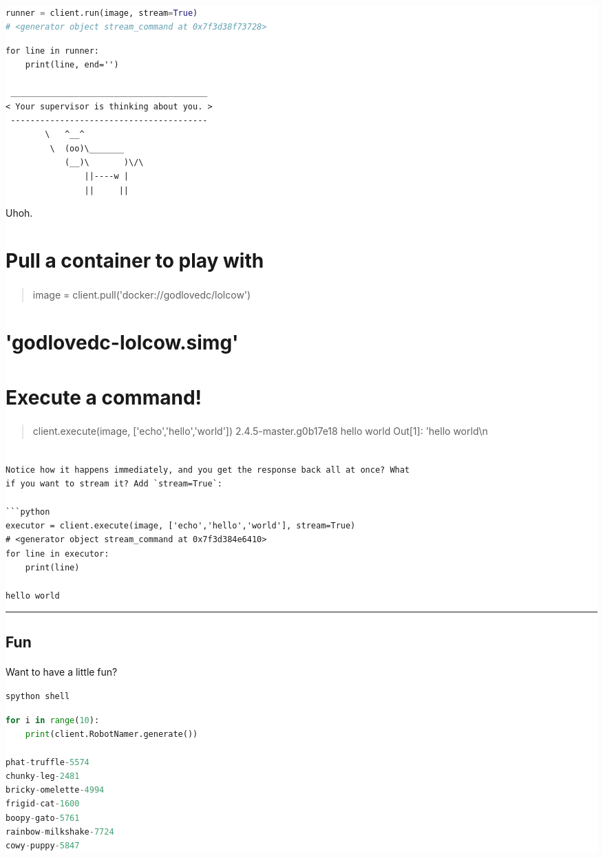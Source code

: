```python
runner = client.run(image, stream=True)
# <generator object stream_command at 0x7f3d38f73728>
```
```
for line in runner:
    print(line, end='')

 ________________________________________
< Your supervisor is thinking about you. >
 ----------------------------------------
        \   ^__^
         \  (oo)\_______
            (__)\       )\/\
                ||----w |
                ||     ||
```
Uhoh.

# Pull a container to play with
> image = client.pull('docker://godlovedc/lolcow')
# 'godlovedc-lolcow.simg'

# Execute a command!
> client.execute(image, ['echo','hello','world'])
2.4.5-master.g0b17e18
hello world
Out[1]: 'hello world\n
```

Notice how it happens immediately, and you get the response back all at once? What
if you want to stream it? Add `stream=True`:

```python
executor = client.execute(image, ['echo','hello','world'], stream=True)
# <generator object stream_command at 0x7f3d384e6410>
for line in executor:
    print(line)

hello world
```


<hr>

## Fun
Want to have a little fun?

```bash
spython shell
```
```python
for i in range(10):
    print(client.RobotNamer.generate())

phat-truffle-5574
chunky-leg-2481
bricky-omelette-4994
frigid-cat-1600
boopy-gato-5761
rainbow-milkshake-7724
cowy-puppy-5847
```